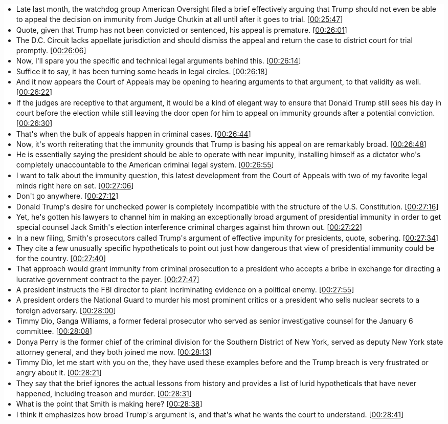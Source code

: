 *  Late last month, the watchdog group American Oversight filed a brief effectively arguing that Trump should not even be able to appeal the decision on immunity from Judge Chutkin at all until after it goes to trial. [[00:25:47](https://www.youtube.com/watch?v=6PiyeLRmuQY&t=1547.0s)]
*  Quote, given that Trump has not been convicted or sentenced, his appeal is premature. [[00:26:01](https://www.youtube.com/watch?v=6PiyeLRmuQY&t=1561.0s)]
*  The D.C. Circuit lacks appellate jurisdiction and should dismiss the appeal and return the case to district court for trial promptly. [[00:26:06](https://www.youtube.com/watch?v=6PiyeLRmuQY&t=1566.0s)]
*  Now, I'll spare you the specific and technical legal arguments behind this. [[00:26:14](https://www.youtube.com/watch?v=6PiyeLRmuQY&t=1574.0s)]
*  Suffice it to say, it has been turning some heads in legal circles. [[00:26:18](https://www.youtube.com/watch?v=6PiyeLRmuQY&t=1578.0s)]
*  And it now appears the Court of Appeals may be opening to hearing arguments to that argument, to that validity as well. [[00:26:22](https://www.youtube.com/watch?v=6PiyeLRmuQY&t=1582.0s)]
*  If the judges are receptive to that argument, it would be a kind of elegant way to ensure that Donald Trump still sees his day in court before the election while still leaving the door open for him to appeal on immunity grounds after a potential conviction. [[00:26:30](https://www.youtube.com/watch?v=6PiyeLRmuQY&t=1590.0s)]
*  That's when the bulk of appeals happen in criminal cases. [[00:26:44](https://www.youtube.com/watch?v=6PiyeLRmuQY&t=1604.0s)]
*  Now, it's worth reiterating that the immunity grounds that Trump is basing his appeal on are remarkably broad. [[00:26:48](https://www.youtube.com/watch?v=6PiyeLRmuQY&t=1608.0s)]
*  He is essentially saying the president should be able to operate with near impunity, installing himself as a dictator who's completely unaccountable to the American criminal legal system. [[00:26:55](https://www.youtube.com/watch?v=6PiyeLRmuQY&t=1615.0s)]
*  I want to talk about the immunity question, this latest development from the Court of Appeals with two of my favorite legal minds right here on set. [[00:27:06](https://www.youtube.com/watch?v=6PiyeLRmuQY&t=1626.0s)]
*  Don't go anywhere. [[00:27:12](https://www.youtube.com/watch?v=6PiyeLRmuQY&t=1632.0s)]
*  Donald Trump's desire for unchecked power is completely incompatible with the structure of the U.S. Constitution. [[00:27:16](https://www.youtube.com/watch?v=6PiyeLRmuQY&t=1636.0s)]
*  Yet, he's gotten his lawyers to channel him in making an exceptionally broad argument of presidential immunity in order to get special counsel Jack Smith's election interference criminal charges against him thrown out. [[00:27:22](https://www.youtube.com/watch?v=6PiyeLRmuQY&t=1642.0s)]
*  In a new filing, Smith's prosecutors called Trump's argument of effective impunity for presidents, quote, sobering. [[00:27:34](https://www.youtube.com/watch?v=6PiyeLRmuQY&t=1654.0s)]
*  They cite a few unusually specific hypotheticals to point out just how dangerous that view of presidential immunity could be for the country. [[00:27:40](https://www.youtube.com/watch?v=6PiyeLRmuQY&t=1660.0s)]
*  That approach would grant immunity from criminal prosecution to a president who accepts a bribe in exchange for directing a lucrative government contract to the payer. [[00:27:47](https://www.youtube.com/watch?v=6PiyeLRmuQY&t=1667.0s)]
*  A president instructs the FBI director to plant incriminating evidence on a political enemy. [[00:27:55](https://www.youtube.com/watch?v=6PiyeLRmuQY&t=1675.0s)]
*  A president orders the National Guard to murder his most prominent critics or a president who sells nuclear secrets to a foreign adversary. [[00:28:00](https://www.youtube.com/watch?v=6PiyeLRmuQY&t=1680.0s)]
*  Timmy Dio, Ganga Williams, a former federal prosecutor who served as senior investigative counsel for the January 6 committee. [[00:28:08](https://www.youtube.com/watch?v=6PiyeLRmuQY&t=1688.0s)]
*  Donya Perry is the former chief of the criminal division for the Southern District of New York, served as deputy New York state attorney general, and they both joined me now. [[00:28:13](https://www.youtube.com/watch?v=6PiyeLRmuQY&t=1693.0s)]
*  Timmy Dio, let me start with you on the, they have used these examples before and the Trump breach is very frustrated or angry about it. [[00:28:21](https://www.youtube.com/watch?v=6PiyeLRmuQY&t=1701.0s)]
*  They say that the brief ignores the actual lessons from history and provides a list of lurid hypotheticals that have never happened, including treason and murder. [[00:28:31](https://www.youtube.com/watch?v=6PiyeLRmuQY&t=1711.0s)]
*  What is the point that Smith is making here? [[00:28:38](https://www.youtube.com/watch?v=6PiyeLRmuQY&t=1718.0s)]
*  I think it emphasizes how broad Trump's argument is, and that's what he wants the court to understand. [[00:28:41](https://www.youtube.com/watch?v=6PiyeLRmuQY&t=1721.0s)]